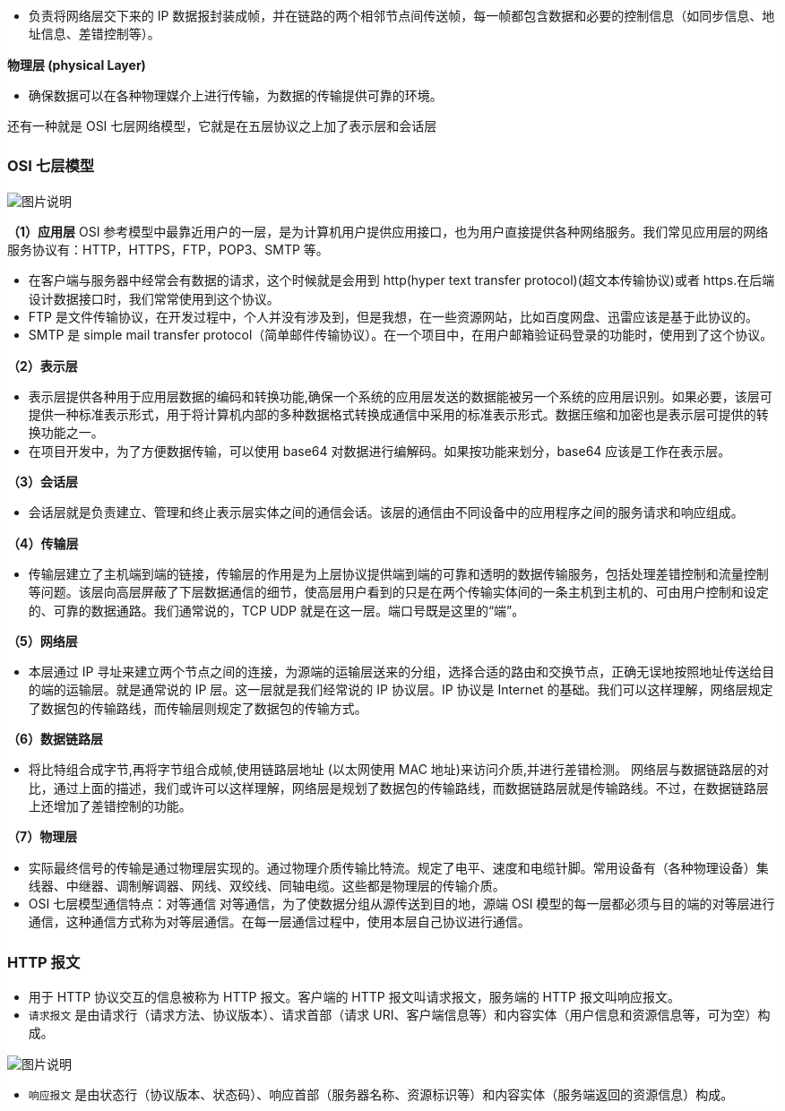 - 负责将网络层交下来的 IP 数据报封装成帧，并在链路的两个相邻节点间传送帧，每一帧都包含数据和必要的控制信息（如同步信息、地址信息、差错控制等）。

**物理层 (physical Layer)**

- 确保数据可以在各种物理媒介上进行传输，为数据的传输提供可靠的环境。

还有一种就是 OSI 七层网络模型，它就是在五层协议之上加了表示层和会话层

### OSI 七层模型

![图片说明](https://uploadfiles.nowcoder.com/images/20211105/450310663_1636080165292/ACCC0EA0BA57E92F8C7635F22B3843B7 "图片标题")

**（1）应用层**
OSI 参考模型中最靠近用户的一层，是为计算机用户提供应用接口，也为用户直接提供各种网络服务。我们常见应用层的网络服务协议有：HTTP，HTTPS，FTP，POP3、SMTP 等。

- 在客户端与服务器中经常会有数据的请求，这个时候就是会用到 http(hyper text transfer protocol)(超文本传输协议)或者 https.在后端设计数据接口时，我们常常使用到这个协议。
- FTP 是文件传输协议，在开发过程中，个人并没有涉及到，但是我想，在一些资源网站，比如百度网盘、迅雷应该是基于此协议的。
- SMTP 是 simple mail transfer protocol（简单邮件传输协议）。在一个项目中，在用户邮箱验证码登录的功能时，使用到了这个协议。

**（2）表示层**

- 表示层提供各种用于应用层数据的编码和转换功能,确保一个系统的应用层发送的数据能被另一个系统的应用层识别。如果必要，该层可提供一种标准表示形式，用于将计算机内部的多种数据格式转换成通信中采用的标准表示形式。数据压缩和加密也是表示层可提供的转换功能之一。
- 在项目开发中，为了方便数据传输，可以使用 base64 对数据进行编解码。如果按功能来划分，base64 应该是工作在表示层。

**（3）会话层**

- 会话层就是负责建立、管理和终止表示层实体之间的通信会话。该层的通信由不同设备中的应用程序之间的服务请求和响应组成。

**（4）传输层**

- 传输层建立了主机端到端的链接，传输层的作用是为上层协议提供端到端的可靠和透明的数据传输服务，包括处理差错控制和流量控制等问题。该层向高层屏蔽了下层数据通信的细节，使高层用户看到的只是在两个传输实体间的一条主机到主机的、可由用户控制和设定的、可靠的数据通路。我们通常说的，TCP UDP 就是在这一层。端口号既是这里的“端”。

**（5）网络层**

- 本层通过 IP 寻址来建立两个节点之间的连接，为源端的运输层送来的分组，选择合适的路由和交换节点，正确无误地按照地址传送给目的端的运输层。就是通常说的 IP 层。这一层就是我们经常说的 IP 协议层。IP 协议是 Internet 的基础。我们可以这样理解，网络层规定了数据包的传输路线，而传输层则规定了数据包的传输方式。

**（6）数据链路层**

- 将比特组合成字节,再将字节组合成帧,使用链路层地址 (以太网使用 MAC 地址)来访问介质,并进行差错检测。 网络层与数据链路层的对比，通过上面的描述，我们或许可以这样理解，网络层是规划了数据包的传输路线，而数据链路层就是传输路线。不过，在数据链路层上还增加了差错控制的功能。

**（7）物理层**

- 实际最终信号的传输是通过物理层实现的。通过物理介质传输比特流。规定了电平、速度和电缆针脚。常用设备有（各种物理设备）集线器、中继器、调制解调器、网线、双绞线、同轴电缆。这些都是物理层的传输介质。
- OSI 七层模型通信特点：对等通信 对等通信，为了使数据分组从源传送到目的地，源端 OSI 模型的每一层都必须与目的端的对等层进行通信，这种通信方式称为对等层通信。在每一层通信过程中，使用本层自己协议进行通信。

### HTTP 报文

- 用于 HTTP 协议交互的信息被称为 HTTP 报文。客户端的 HTTP 报文叫请求报文，服务端的 HTTP 报文叫响应报文。
- `请求报文` 是由请求行（请求方法、协议版本）、请求首部（请求 URI、客户端信息等）和内容实体（用户信息和资源信息等，可为空）构成。

![图片说明](https://uploadfiles.nowcoder.com/images/20211105/450310663_1636080493144/3A945D927B5CE86EA52EF1A2335EA3E4 "图片标题")

- `响应报文` 是由状态行（协议版本、状态码）、响应首部（服务器名称、资源标识等）和内容实体（服务端返回的资源信息）构成。

